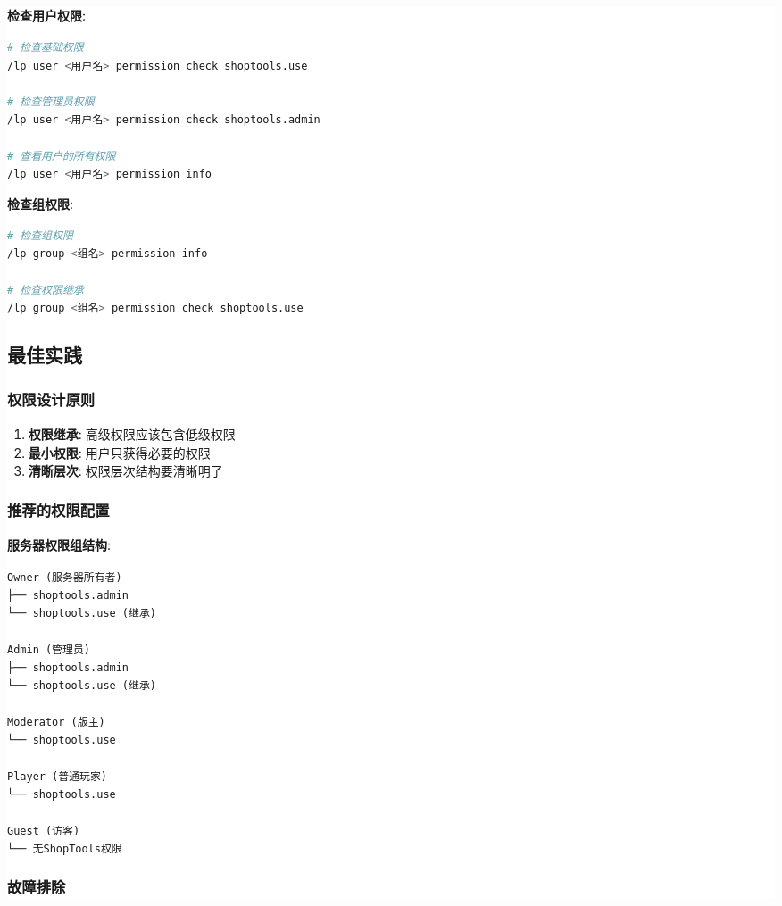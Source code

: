 **检查用户权限**:
```bash
# 检查基础权限
/lp user <用户名> permission check shoptools.use

# 检查管理员权限
/lp user <用户名> permission check shoptools.admin

# 查看用户的所有权限
/lp user <用户名> permission info
```

**检查组权限**:
```bash
# 检查组权限
/lp group <组名> permission info

# 检查权限继承
/lp group <组名> permission check shoptools.use
```

## 最佳实践

### 权限设计原则

1. **权限继承**: 高级权限应该包含低级权限
2. **最小权限**: 用户只获得必要的权限
3. **清晰层次**: 权限层次结构要清晰明了

### 推荐的权限配置

**服务器权限组结构**:
```
Owner (服务器所有者)
├── shoptools.admin
└── shoptools.use (继承)

Admin (管理员)
├── shoptools.admin
└── shoptools.use (继承)

Moderator (版主)
└── shoptools.use

Player (普通玩家)
└── shoptools.use

Guest (访客)
└── 无ShopTools权限
```

### 故障排除
